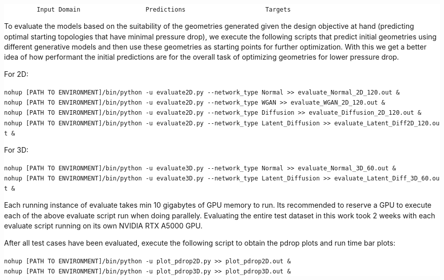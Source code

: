 
             Input Domain                  Predictions                      Targets

To evaluate the models based on the suitability of the geometries generated given the design objective at hand (predicting optimal starting topologies that have minimal pressure drop), we execute the following scripts that predict initial geometries using different generative models and then use these geometries as starting points for further optimization. With this we get a better idea of how performant the initial predictions are for the overall task of optimizing geometries for lower pressure drop.

For 2D:

```
nohup [PATH TO ENVIRONMENT]/bin/python -u evaluate2D.py --network_type Normal >> evaluate_Normal_2D_120.out &
nohup [PATH TO ENVIRONMENT]/bin/python -u evaluate2D.py --network_type WGAN >> evaluate_WGAN_2D_120.out &
nohup [PATH TO ENVIRONMENT]/bin/python -u evaluate2D.py --network_type Diffusion >> evaluate_Diffusion_2D_120.out &
nohup [PATH TO ENVIRONMENT]/bin/python -u evaluate2D.py --network_type Latent_Diffusion >> evaluate_Latent_Diff2D_120.out &
```

For 3D:
```
nohup [PATH TO ENVIRONMENT]/bin/python -u evaluate3D.py --network_type Normal >> evaluate_Normal_3D_60.out &
nohup [PATH TO ENVIRONMENT]/bin/python -u evaluate3D.py --network_type Latent_Diffusion >> evaluate_Latent_Diff_3D_60.out &
```
Each running instance of evaluate takes min 10 gigabytes of GPU memory to run. Its recommended to reserve a GPU to execute each of the above evaluate script run when doing parallely. Evaluating the entire test dataset in this work took 2 weeks with each evaluate script running on its own NVIDIA RTX A5000 GPU.

After all test cases have been evaluated, execute the following script to obtain the pdrop plots and run time bar plots:

```
nohup [PATH TO ENVIRONMENT]/bin/python -u plot_pdrop2D.py >> plot_pdrop2D.out &
nohup [PATH TO ENVIRONMENT]/bin/python -u plot_pdrop3D.py >> plot_pdrop3D.out &
```